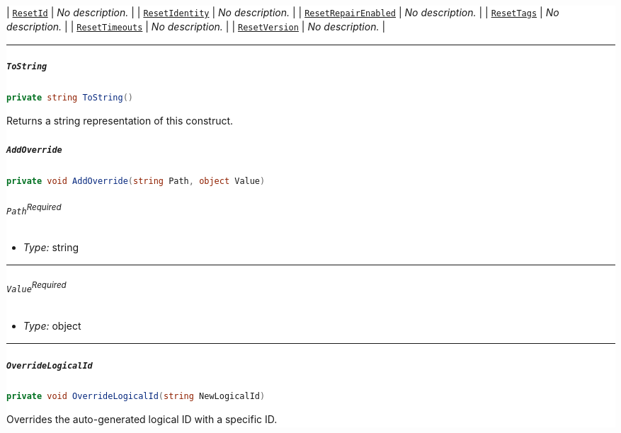 | <code><a href="#@cdktf/provider-azurerm.cosmosdbCassandraCluster.CosmosdbCassandraCluster.resetId">ResetId</a></code> | *No description.* |
| <code><a href="#@cdktf/provider-azurerm.cosmosdbCassandraCluster.CosmosdbCassandraCluster.resetIdentity">ResetIdentity</a></code> | *No description.* |
| <code><a href="#@cdktf/provider-azurerm.cosmosdbCassandraCluster.CosmosdbCassandraCluster.resetRepairEnabled">ResetRepairEnabled</a></code> | *No description.* |
| <code><a href="#@cdktf/provider-azurerm.cosmosdbCassandraCluster.CosmosdbCassandraCluster.resetTags">ResetTags</a></code> | *No description.* |
| <code><a href="#@cdktf/provider-azurerm.cosmosdbCassandraCluster.CosmosdbCassandraCluster.resetTimeouts">ResetTimeouts</a></code> | *No description.* |
| <code><a href="#@cdktf/provider-azurerm.cosmosdbCassandraCluster.CosmosdbCassandraCluster.resetVersion">ResetVersion</a></code> | *No description.* |

---

##### `ToString` <a name="ToString" id="@cdktf/provider-azurerm.cosmosdbCassandraCluster.CosmosdbCassandraCluster.toString"></a>

```csharp
private string ToString()
```

Returns a string representation of this construct.

##### `AddOverride` <a name="AddOverride" id="@cdktf/provider-azurerm.cosmosdbCassandraCluster.CosmosdbCassandraCluster.addOverride"></a>

```csharp
private void AddOverride(string Path, object Value)
```

###### `Path`<sup>Required</sup> <a name="Path" id="@cdktf/provider-azurerm.cosmosdbCassandraCluster.CosmosdbCassandraCluster.addOverride.parameter.path"></a>

- *Type:* string

---

###### `Value`<sup>Required</sup> <a name="Value" id="@cdktf/provider-azurerm.cosmosdbCassandraCluster.CosmosdbCassandraCluster.addOverride.parameter.value"></a>

- *Type:* object

---

##### `OverrideLogicalId` <a name="OverrideLogicalId" id="@cdktf/provider-azurerm.cosmosdbCassandraCluster.CosmosdbCassandraCluster.overrideLogicalId"></a>

```csharp
private void OverrideLogicalId(string NewLogicalId)
```

Overrides the auto-generated logical ID with a specific ID.
